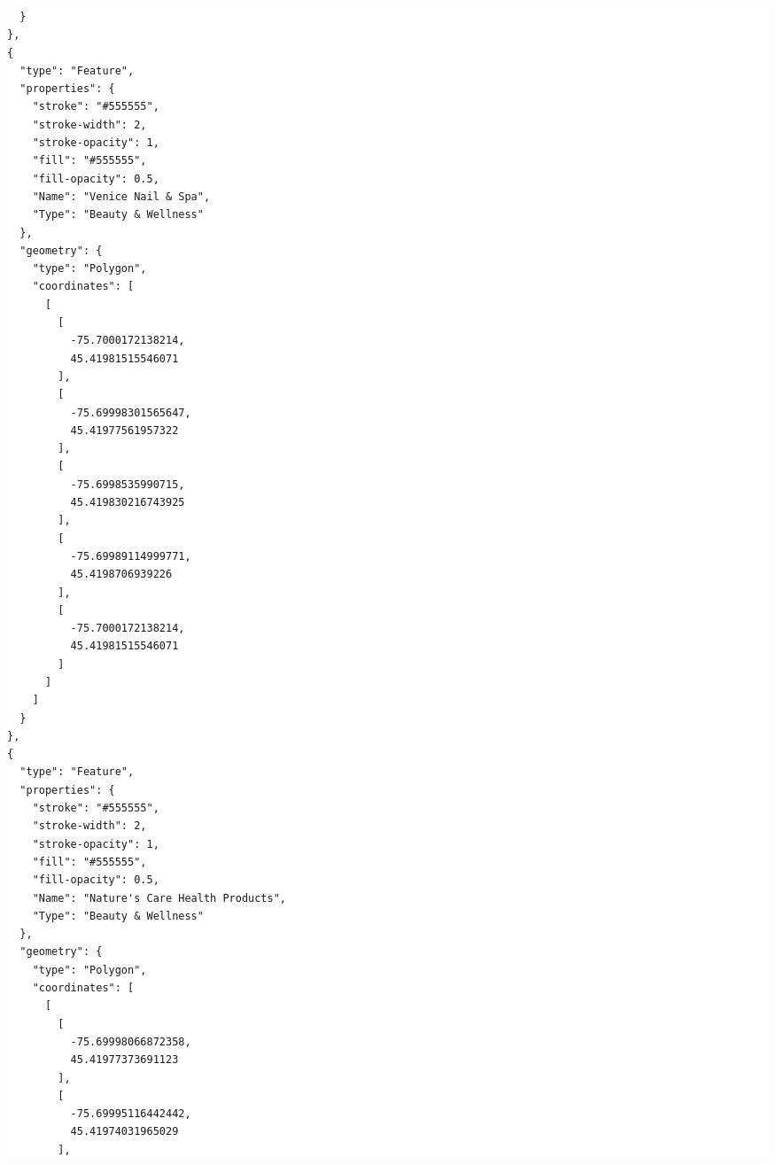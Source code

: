       }
    },
    {
      "type": "Feature",
      "properties": {
        "stroke": "#555555",
        "stroke-width": 2,
        "stroke-opacity": 1,
        "fill": "#555555",
        "fill-opacity": 0.5,
        "Name": "Venice Nail & Spa",
        "Type": "Beauty & Wellness"
      },
      "geometry": {
        "type": "Polygon",
        "coordinates": [
          [
            [
              -75.7000172138214,
              45.41981515546071
            ],
            [
              -75.69998301565647,
              45.41977561957322
            ],
            [
              -75.6998535990715,
              45.419830216743925
            ],
            [
              -75.69989114999771,
              45.4198706939226
            ],
            [
              -75.7000172138214,
              45.41981515546071
            ]
          ]
        ]
      }
    },
    {
      "type": "Feature",
      "properties": {
        "stroke": "#555555",
        "stroke-width": 2,
        "stroke-opacity": 1,
        "fill": "#555555",
        "fill-opacity": 0.5,
        "Name": "Nature's Care Health Products",
        "Type": "Beauty & Wellness"
      },
      "geometry": {
        "type": "Polygon",
        "coordinates": [
          [
            [
              -75.69998066872358,
              45.41977373691123
            ],
            [
              -75.69995116442442,
              45.41974031965029
            ],